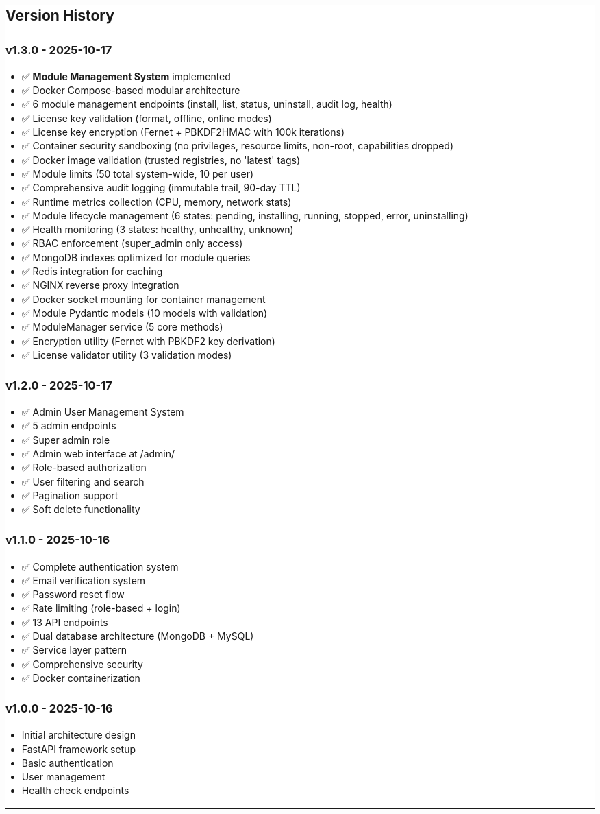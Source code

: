 
## Version History

### v1.3.0 - 2025-10-17
- ✅ **Module Management System** implemented
- ✅ Docker Compose-based modular architecture
- ✅ 6 module management endpoints (install, list, status, uninstall, audit log, health)
- ✅ License key validation (format, offline, online modes)
- ✅ License key encryption (Fernet + PBKDF2HMAC with 100k iterations)
- ✅ Container security sandboxing (no privileges, resource limits, non-root, capabilities dropped)
- ✅ Docker image validation (trusted registries, no 'latest' tags)
- ✅ Module limits (50 total system-wide, 10 per user)
- ✅ Comprehensive audit logging (immutable trail, 90-day TTL)
- ✅ Runtime metrics collection (CPU, memory, network stats)
- ✅ Module lifecycle management (6 states: pending, installing, running, stopped, error, uninstalling)
- ✅ Health monitoring (3 states: healthy, unhealthy, unknown)
- ✅ RBAC enforcement (super_admin only access)
- ✅ MongoDB indexes optimized for module queries
- ✅ Redis integration for caching
- ✅ NGINX reverse proxy integration
- ✅ Docker socket mounting for container management
- ✅ Module Pydantic models (10 models with validation)
- ✅ ModuleManager service (5 core methods)
- ✅ Encryption utility (Fernet with PBKDF2 key derivation)
- ✅ License validator utility (3 validation modes)

### v1.2.0 - 2025-10-17
- ✅ Admin User Management System
- ✅ 5 admin endpoints
- ✅ Super admin role
- ✅ Admin web interface at /admin/
- ✅ Role-based authorization
- ✅ User filtering and search
- ✅ Pagination support
- ✅ Soft delete functionality

### v1.1.0 - 2025-10-16
- ✅ Complete authentication system
- ✅ Email verification system
- ✅ Password reset flow
- ✅ Rate limiting (role-based + login)
- ✅ 13 API endpoints
- ✅ Dual database architecture (MongoDB + MySQL)
- ✅ Service layer pattern
- ✅ Comprehensive security
- ✅ Docker containerization

### v1.0.0 - 2025-10-16
- Initial architecture design
- FastAPI framework setup
- Basic authentication
- User management
- Health check endpoints

---